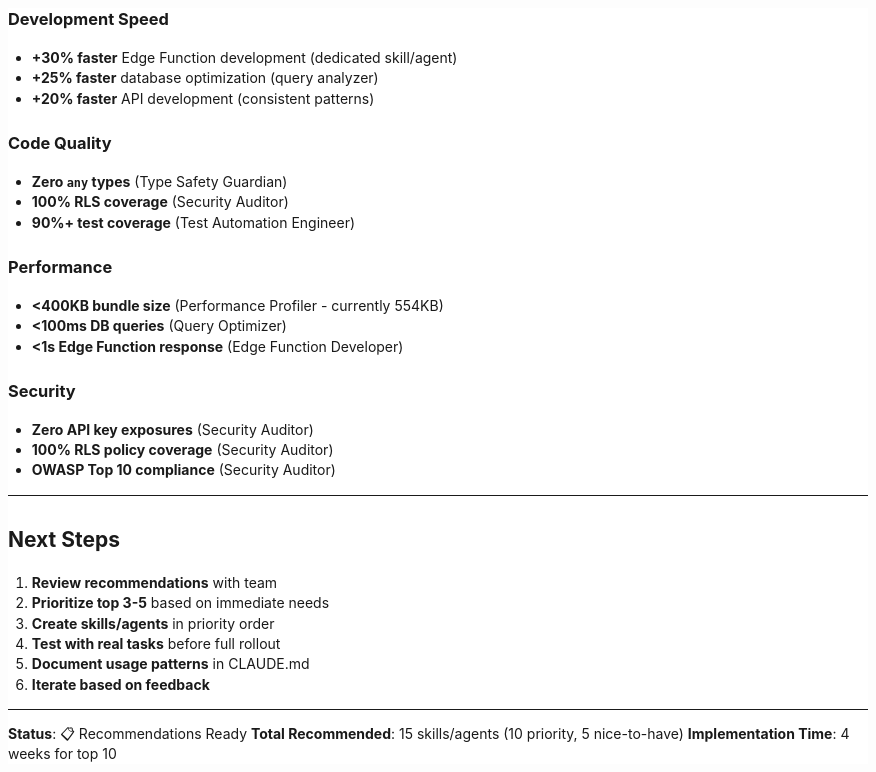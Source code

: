 ### Development Speed
- **+30% faster** Edge Function development (dedicated skill/agent)
- **+25% faster** database optimization (query analyzer)
- **+20% faster** API development (consistent patterns)

### Code Quality
- **Zero `any` types** (Type Safety Guardian)
- **100% RLS coverage** (Security Auditor)
- **90%+ test coverage** (Test Automation Engineer)

### Performance
- **<400KB bundle size** (Performance Profiler - currently 554KB)
- **<100ms DB queries** (Query Optimizer)
- **<1s Edge Function response** (Edge Function Developer)

### Security
- **Zero API key exposures** (Security Auditor)
- **100% RLS policy coverage** (Security Auditor)
- **OWASP Top 10 compliance** (Security Auditor)

---

## Next Steps

1. **Review recommendations** with team
2. **Prioritize top 3-5** based on immediate needs
3. **Create skills/agents** in priority order
4. **Test with real tasks** before full rollout
5. **Document usage patterns** in CLAUDE.md
6. **Iterate based on feedback**

---

**Status**: 📋 Recommendations Ready
**Total Recommended**: 15 skills/agents (10 priority, 5 nice-to-have)
**Implementation Time**: 4 weeks for top 10
